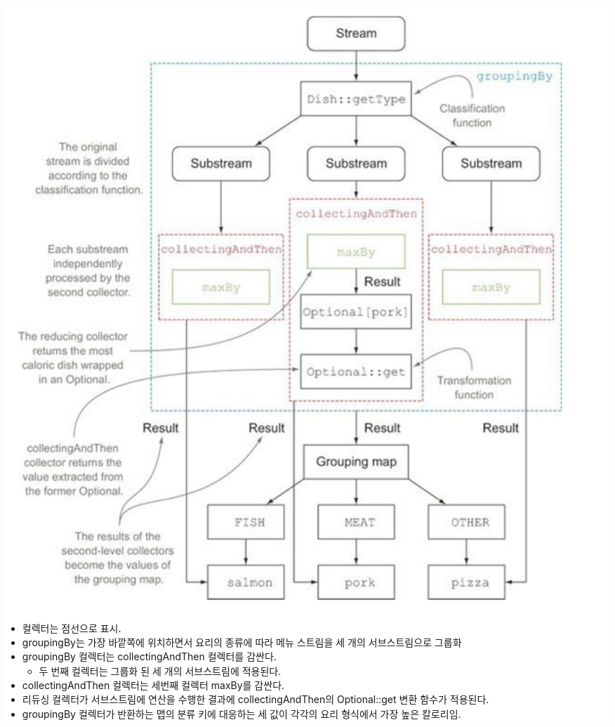 ![Untitled](CHAPTER_6_스트림으로_데이터_수집/Untitled%204.png)

- 컬렉터는 점선으로 표시.
- groupingBy는 가장 바깥쪽에 위치하면서 요리의 종류에 따라 메뉴 스트림을 세 개의 서브스트림으로 그룹화
- groupingBy 컬렉터는 collectingAndThen 컬렉터를 감싼다.
    - 두 번째 컬렉터는 그룹화 된 세 개의 서브스트림에 적용된다.
- collectingAndThen 컬렉터는 세번째 컬렉터 maxBy를 감싼다.
- 리듀싱 컬렉터가 서브스트림에 연산을 수행한 결과에 collectingAndThen의 Optional::get 변환 함수가 적용된다.
- groupingBy 컬렉터가 반환하는 맵의 분류 키에 대응하는 세 값이 각각의 요리 형식에서 가장 높은 칼로리임.
